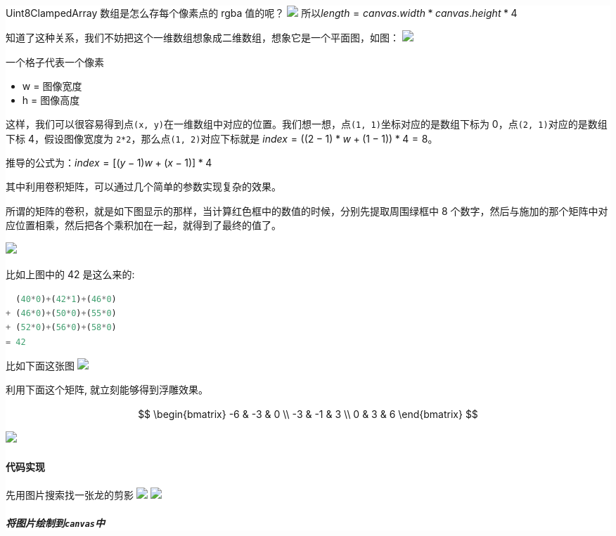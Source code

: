 Uint8ClampedArray 数组是怎么存每个像素点的 rgba 值的呢？
![](https://segmentfault.com/img/bVX0RE?w=800&h=158)
所以$length = canvas.width * canvas.height * 4$

知道了这种关系，我们不妨把这个一维数组想象成二维数组，想象它是一个平面图，如图：
![](https://segmentfault.com/img/bVX0RJ?w=868&h=870)

一个格子代表一个像素

- w = 图像宽度
- h = 图像高度

这样，我们可以很容易得到点`(x, y)`在一维数组中对应的位置。我们想一想，点`(1, 1)`坐标对应的是数组下标为 0，点`(2, 1)`对应的是数组下标 4，假设图像宽度为 `2*2`，那么点`(1, 2)`对应下标就是 $index=((2 - 1) * w + (1 - 1)) * 4 = 8$。

推导的公式为：$index = [(y - 1) w + (x - 1) ] * 4$

其中利用卷积矩阵，可以通过几个简单的参数实现复杂的效果。

所谓的矩阵的卷积，就是如下图显示的那样，当计算红色框中的数值的时候，分别先提取周围绿框中 8 个数字，然后与施加的那个矩阵中对应位置相乘，然后把各个乘积加在一起，就得到了最终的值了。

![](http://docs.gimp.org/en/images/filters/examples/convolution-calculate.png)

比如上图中的 42 是这么来的:

```js
  (40*0)+(42*1)+(46*0)
+ (46*0)+(50*0)+(55*0)
+ (52*0)+(56*0)+(58*0)
= 42
```

比如下面这张图
![](image-kpfizbfn.png)

利用下面这个矩阵, 就立刻能够得到浮雕效果。

$$
  \begin{bmatrix}
   -6 & -3 & 0 \\
   -3 & -1 & 3 \\
   0 & 3 & 6
  \end{bmatrix}
$$

![](image-kpfj3bck.png)

#### 代码实现

先用图片搜索找一张龙的剪影
![](https://p6-juejin.byteimg.com/tos-cn-i-k3u1fbpfcp/10b4df2d7b9b424fb431753167337851~tplv-k3u1fbpfcp-watermark.image)
![](https://p6-juejin.byteimg.com/tos-cn-i-k3u1fbpfcp/8098e5ef8d6b46288cfd2292dccc2b65~tplv-k3u1fbpfcp-watermark.image)

##### 将图片绘制到`canvas`中
